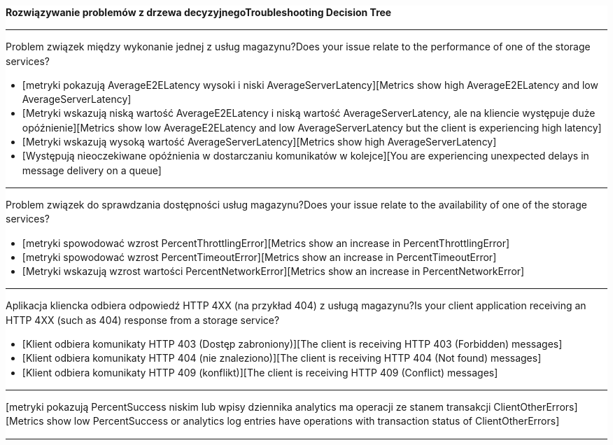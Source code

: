 <span data-ttu-id="899b1-331">**Rozwiązywanie problemów z drzewa decyzyjnego**</span><span class="sxs-lookup"><span data-stu-id="899b1-331">**Troubleshooting Decision Tree**</span></span>

---
<span data-ttu-id="899b1-332">Problem związek między wykonanie jednej z usług magazynu?</span><span class="sxs-lookup"><span data-stu-id="899b1-332">Does your issue relate to the performance of one of the storage services?</span></span>

* <span data-ttu-id="899b1-333">[metryki pokazują AverageE2ELatency wysoki i niski AverageServerLatency]</span><span class="sxs-lookup"><span data-stu-id="899b1-333">[Metrics show high AverageE2ELatency and low AverageServerLatency]</span></span>
* <span data-ttu-id="899b1-334">[Metryki wskazują niską wartość AverageE2ELatency i niską wartość AverageServerLatency, ale na kliencie występuje duże opóźnienie]</span><span class="sxs-lookup"><span data-stu-id="899b1-334">[Metrics show low AverageE2ELatency and low AverageServerLatency but the client is experiencing high latency]</span></span>
* <span data-ttu-id="899b1-335">[Metryki wskazują wysoką wartość AverageServerLatency]</span><span class="sxs-lookup"><span data-stu-id="899b1-335">[Metrics show high AverageServerLatency]</span></span>
* <span data-ttu-id="899b1-336">[Występują nieoczekiwane opóźnienia w dostarczaniu komunikatów w kolejce]</span><span class="sxs-lookup"><span data-stu-id="899b1-336">[You are experiencing unexpected delays in message delivery on a queue]</span></span>

---
<span data-ttu-id="899b1-337">Problem związek do sprawdzania dostępności usług magazynu?</span><span class="sxs-lookup"><span data-stu-id="899b1-337">Does your issue relate to the availability of one of the storage services?</span></span>

* <span data-ttu-id="899b1-338">[metryki spowodować wzrost PercentThrottlingError]</span><span class="sxs-lookup"><span data-stu-id="899b1-338">[Metrics show an increase in PercentThrottlingError]</span></span>
* <span data-ttu-id="899b1-339">[metryki spowodować wzrost PercentTimeoutError]</span><span class="sxs-lookup"><span data-stu-id="899b1-339">[Metrics show an increase in PercentTimeoutError]</span></span>
* <span data-ttu-id="899b1-340">[Metryki wskazują wzrost wartości PercentNetworkError]</span><span class="sxs-lookup"><span data-stu-id="899b1-340">[Metrics show an increase in PercentNetworkError]</span></span>

---
 <span data-ttu-id="899b1-341">Aplikacja kliencka odbiera odpowiedź HTTP 4XX (na przykład 404) z usługą magazynu?</span><span class="sxs-lookup"><span data-stu-id="899b1-341">Is your client application receiving an HTTP 4XX (such as 404) response from a storage service?</span></span>

* <span data-ttu-id="899b1-342">[Klient odbiera komunikaty HTTP 403 (Dostęp zabroniony)]</span><span class="sxs-lookup"><span data-stu-id="899b1-342">[The client is receiving HTTP 403 (Forbidden) messages]</span></span>
* <span data-ttu-id="899b1-343">[Klient odbiera komunikaty HTTP 404 (nie znaleziono)]</span><span class="sxs-lookup"><span data-stu-id="899b1-343">[The client is receiving HTTP 404 (Not found) messages]</span></span>
* <span data-ttu-id="899b1-344">[Klient odbiera komunikaty HTTP 409 (konflikt)]</span><span class="sxs-lookup"><span data-stu-id="899b1-344">[The client is receiving HTTP 409 (Conflict) messages]</span></span>

---
<span data-ttu-id="899b1-345">[metryki pokazują PercentSuccess niskim lub wpisy dziennika analytics ma operacji ze stanem transakcji ClientOtherErrors]</span><span class="sxs-lookup"><span data-stu-id="899b1-345">[Metrics show low PercentSuccess or analytics log entries have operations with transaction status of ClientOtherErrors]</span></span>

---